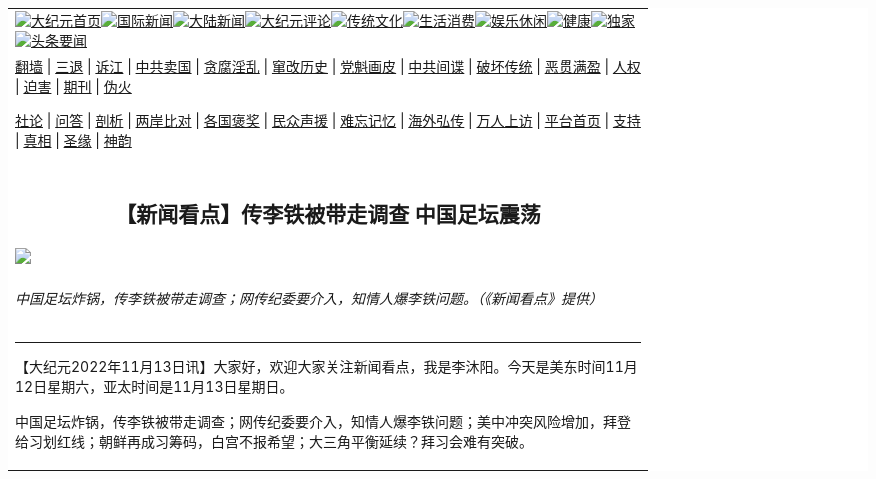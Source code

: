 <a name="1" id="1" target="_blank"></a><span id="1"></span>
<table align=center border="0"><tr><td colspan="2" VALIGN=TOP><a href="https://github.com/19920513/djy/blob/master/gb/nf1351518.md#1"><img src="https://raw.githubusercontent.com/19920513/www/master/t/djy/1.jpg" title="大纪元首页" alt="大纪元首页"></a><a href="https://github.com/19920513/djy/blob/master/gb/n24hr.md#1"><img src="https://raw.githubusercontent.com/19920513/www/master/t/djy/3.jpg" title="国际新闻" alt="国际新闻"></a><a href="https://github.com/19920513/djy/blob/master/gb/nsc413.md#1"><img src="https://raw.githubusercontent.com/19920513/www/master/t/djy/4.jpg" title="大陆新闻" alt="大陆新闻"></a><a href="https://github.com/19920513/djy/blob/master/gb/news392.md#1"><img src="https://raw.githubusercontent.com/19920513/www/master/t/djy/5.jpg" title="大纪元评论" alt="大纪元评论"></a><a href="https://github.com/19920513/djy/blob/master/gb/news2007.md#1"><img src="https://raw.githubusercontent.com/19920513/www/master/t/djy/6.jpg" title="传统文化" alt="传统文化"></a><a href="https://github.com/19920513/djy/blob/master/gb/news2008.md#1"><img src="https://raw.githubusercontent.com/19920513/www/master/t/djy/7.jpg" title="生活消费" alt="生活消费"></a><a href="https://github.com/19920513/djy/blob/master/gb/ncyule.md#1"><img src="https://raw.githubusercontent.com/19920513/www/master/t/djy/8.jpg" title="娱乐休闲" alt="娱乐休闲"></a><a href="https://github.com/19920513/djy/blob/master/gb/nsc1002.md#1"><img src="https://raw.githubusercontent.com/19920513/www/master/t/djy/9.jpg" title="健康" alt="健康"></a><a href="https://github.com/19920513/djy/blob/master/gb/nf6092.md#1"><img src="https://raw.githubusercontent.com/19920513/www/master/t/djy/10a.jpg" title="独家" alt="独家"></a><a href="https://github.com/19920513/djy/blob/master/gb/nf4514.md#1"><img src="https://raw.githubusercontent.com/19920513/www/master/t/djy/12a.jpg" title="头条要闻" alt="头条要闻"></a></td></tr>
<tr><td colspan="2" VALIGN=TOP><a target="_blank" href="https://github.com/19920513/www/blob/master/README.md?zsrh#1">翻墙</a> | <a target="_blank" href="https://github.com/19920513/djy/blob/master/gb/nf5657.md#1">三退</a> | <a target="_blank" href="https://github.com/19920513/djy/blob/master/gb/nf6124.md#1">诉江</a> | <a target="_blank" href="https://github.com/19920513/djy/blob/master/gb/nf1176117.md#1">中共卖国</a> | <a target="_blank" href="https://github.com/19920513/djy/blob/master/gb/nf5773.md#1">贪腐淫乱</a> | <a target="_blank" href="https://github.com/19920513/djy/blob/master/gb/nf1176115.md#1">窜改历史</a> | <a target="_blank" href="https://github.com/19920513/djy/blob/master/gb/nf1176107.md#1">党魁画皮</a> | <a target="_blank" href="https://github.com/19920513/djy/blob/master/gb/nf1320400.md#1">中共间谍</a> | <a target="_blank" href="https://github.com/19920513/djy/blob/master/gb/nf1176114.md#1">破坏传统</a> | <a target="_blank" href="https://github.com/19920513/ntdtv/blob/master/gb/prog447_1.md#1">恶贯满盈</a> | <a target="_blank" href="https://github.com/19920513/djy/blob/master/gb/ncid278.md#1">人权</a> | <a target="_blank" href="https://github.com/19920513/djy/blob/master/gb/nf1176111.md#1">迫害</a> | <a target="_blank" href="https://gitlab.com/szzdlab/mh-qikan/blob/master/README.md#1">期刊</a> | <a target="_blank" href="https://github.com/19920513/djy/blob/master/gb/nf5562.md#1">伪火</a></p><p><a target="_blank" href="https://github.com/19920513/djy/blob/master/gb/9p.md#1">社论</a> | <a target="_blank" href="https://github.com/19920513/djy/blob/master/gb/nf4378.md#1">问答</a> | <a target="_blank" href="https://github.com/19920513/djy/blob/master/gb/nf5792.md#1">剖析</a> | <a target="_blank" href="https://github.com/19920513/djy/blob/master/gb/nf5735.md#1">两岸比对</a> | <a target="_blank" href="https://github.com/19920513/djy/blob/master/gb/nf6119.md#1">各国褒奖</a> | <a target="_blank" href="https://github.com/19920513/djy/blob/master/gb/nf6120.md#1">民众声援</a> | <a target="_blank" href="https://github.com/19920513/djy/blob/master/gb/nf1188594.md#1">难忘记忆</a> | <a target="_blank" href="https://github.com/19920513/djy/blob/master/gb/nf3180.md#1">海外弘传</a> | <a target="_blank" href="https://github.com/19920513/djy/blob/master/gb/nf5410.md#1">万人上访</a> | <a target="_blank" href="https://github.com/19920513/www/blob/master/README.md?zsrh#1">平台首页</a> | <a target="_blank" href="https://github.com/19920513/djy/blob/master/gb/nf4386.md#1">支持</a> | <a target="_blank" href="https://github.com/19920513/djy/blob/master/gb/nf4389.md#1">真相</a> | <a target="_blank" href="https://github.com/19920513/djy/blob/master/gb/nf5790.md#1">圣缘</a> | <a target="_blank" href="https://github.com/19920513/djy/blob/master/gb/nf4786.md#1">神韵</a></td></tr>
<tr><td VALIGN=TOP width="626"><h2 align=center>【新闻看点】传李铁被带走调查 中国足坛震荡</h2>
<img width="600" src="https://i.epochtimes.com/assets/uploads/2022/11/id13865081-0cf2b3ae527a41221a90e503-600x400.jpg" />
<h6>中国足坛炸锅，传李铁被带走调查；网传纪委要介入，知情人爆李铁问题。（《新闻看点》提供）
</h6>
<hr>
	<p>【大纪元2022年11月13日讯】大家好，欢迎大家关注<ahref="https://github.com/19920513/djy/blob/master/gb/tag/%E6%96%B0%E9%97%BB%E7%9C%8B%E7%82%B9.md#1">新闻看点</a>，我是李沐阳。今天是美东时间11月12日星期六，亚太时间是11月13日星期日。</p>
<p><ahref="https://github.com/19920513/djy/blob/master/gb/tag/%E4%B8%AD%E5%9B%BD%E8%B6%B3%E5%9D%9B.md#1">中国足坛</a>炸锅，传<ahref="https://github.com/19920513/djy/blob/master/gb/tag/%E6%9D%8E%E9%93%81.md#1">李铁</a>被带走调查；网传纪委要介入，知情人爆李铁问题；<ahref="https://github.com/19920513/djy/blob/master/gb/tag/%E7%BE%8E%E4%B8%AD%E5%86%B2%E7%AA%81.md#1">美中冲突</a>风险增加，拜登给习划红线；<ahref="https://github.com/19920513/djy/blob/master/gb/tag/%E6%9C%9D%E9%B2%9C.md#1">朝鲜</a>再成习筹码，白宫不报希望；大三角平衡延续？拜习会难有突破。</p>